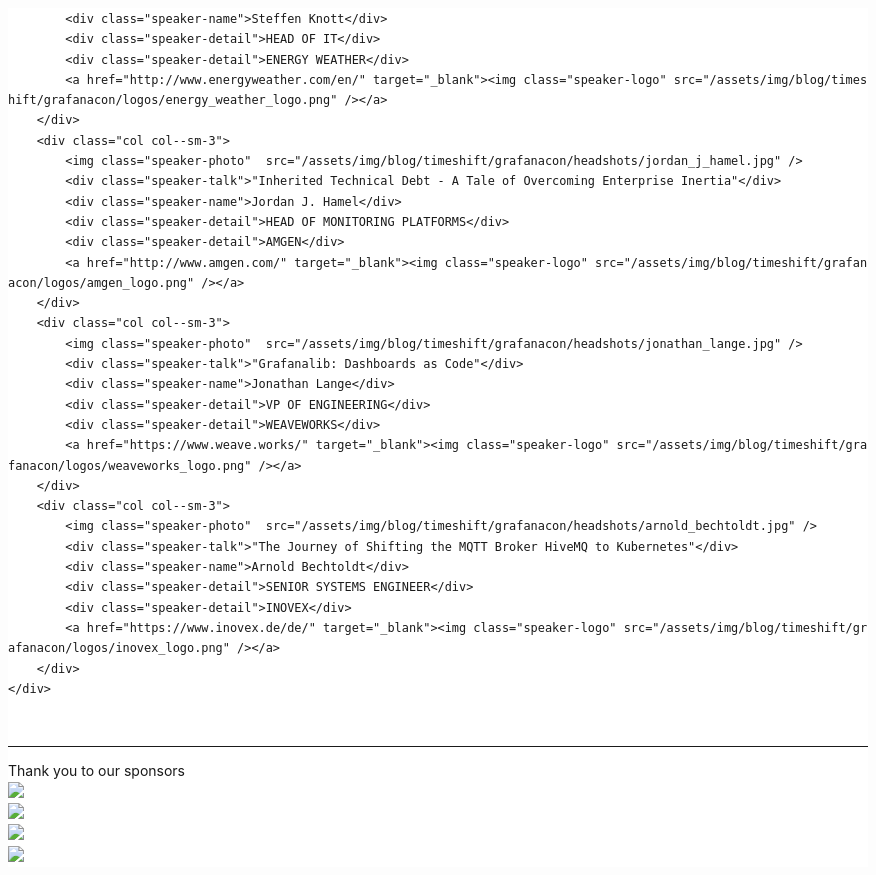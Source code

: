 			<div class="speaker-name">Steffen Knott</div>
			<div class="speaker-detail">HEAD OF IT</div>
			<div class="speaker-detail">ENERGY WEATHER</div>
			<a href="http://www.energyweather.com/en/" target="_blank"><img class="speaker-logo" src="/assets/img/blog/timeshift/grafanacon/logos/energy_weather_logo.png" /></a>
		</div>
		<div class="col col--sm-3">
			<img class="speaker-photo"  src="/assets/img/blog/timeshift/grafanacon/headshots/jordan_j_hamel.jpg" />
			<div class="speaker-talk">"Inherited Technical Debt - A Tale of Overcoming Enterprise Inertia"</div>
			<div class="speaker-name">Jordan J. Hamel</div>
			<div class="speaker-detail">HEAD OF MONITORING PLATFORMS</div>
			<div class="speaker-detail">AMGEN</div>
			<a href="http://www.amgen.com/" target="_blank"><img class="speaker-logo" src="/assets/img/blog/timeshift/grafanacon/logos/amgen_logo.png" /></a>
		</div>
		<div class="col col--sm-3">
			<img class="speaker-photo"  src="/assets/img/blog/timeshift/grafanacon/headshots/jonathan_lange.jpg" />
			<div class="speaker-talk">"Grafanalib: Dashboards as Code"</div>
			<div class="speaker-name">Jonathan Lange</div>
			<div class="speaker-detail">VP OF ENGINEERING</div>
			<div class="speaker-detail">WEAVEWORKS</div>
			<a href="https://www.weave.works/" target="_blank"><img class="speaker-logo" src="/assets/img/blog/timeshift/grafanacon/logos/weaveworks_logo.png" /></a>
		</div>
		<div class="col col--sm-3">
			<img class="speaker-photo"  src="/assets/img/blog/timeshift/grafanacon/headshots/arnold_bechtoldt.jpg" />
			<div class="speaker-talk">"The Journey of Shifting the MQTT Broker HiveMQ to Kubernetes"</div>
			<div class="speaker-name">Arnold Bechtoldt</div>
			<div class="speaker-detail">SENIOR SYSTEMS ENGINEER</div>
			<div class="speaker-detail">INOVEX</div>
			<a href="https://www.inovex.de/de/" target="_blank"><img class="speaker-logo" src="/assets/img/blog/timeshift/grafanacon/logos/inovex_logo.png" /></a>
		</div>
	</div>
</div>
<br />
<hr />
<div class="sponsors">
	<div class="row row--md-gutters text-center">
		<div class="col col--sm-12 text-center">
			<div class="sponsor-header">Thank you to our sponsors</div>
		</div>
	</div>
	<div class="row row--md-gutters text-center">
		<div class="col col--sm-3">
			<a href="https://www.cncf.io/" target="_blank"><img class="speaker-logo" src="/assets/img/blog/timeshift/grafanacon/logos/cncf_logo.png" /></a>
		</div>
		<div class="col col--sm-3">
			<a href="http://influxdata.com/" target="_blank"><img class="speaker-logo" src="/assets/img/blog/timeshift/grafanacon/logos/influx_data_logo.png" /></a>
		</div>
		<div class="col col--sm-3">
			<a href="http://percona.com" target="_blank"><img class="speaker-logo" src="/assets/img/blog/timeshift/grafanacon/logos/percona_logo.png" /></a>
		</div>
		<div class="col col--sm-3">
			<a href="http://weave.works" target="_blank"><img class="speaker-logo" src="/assets/img/blog/timeshift/grafanacon/logos/weaveworks_logo.png" /></a>
		</div>
	</div>
	<div class="row row--md-gutters">
		<div class="col col--sm-12 text-center">